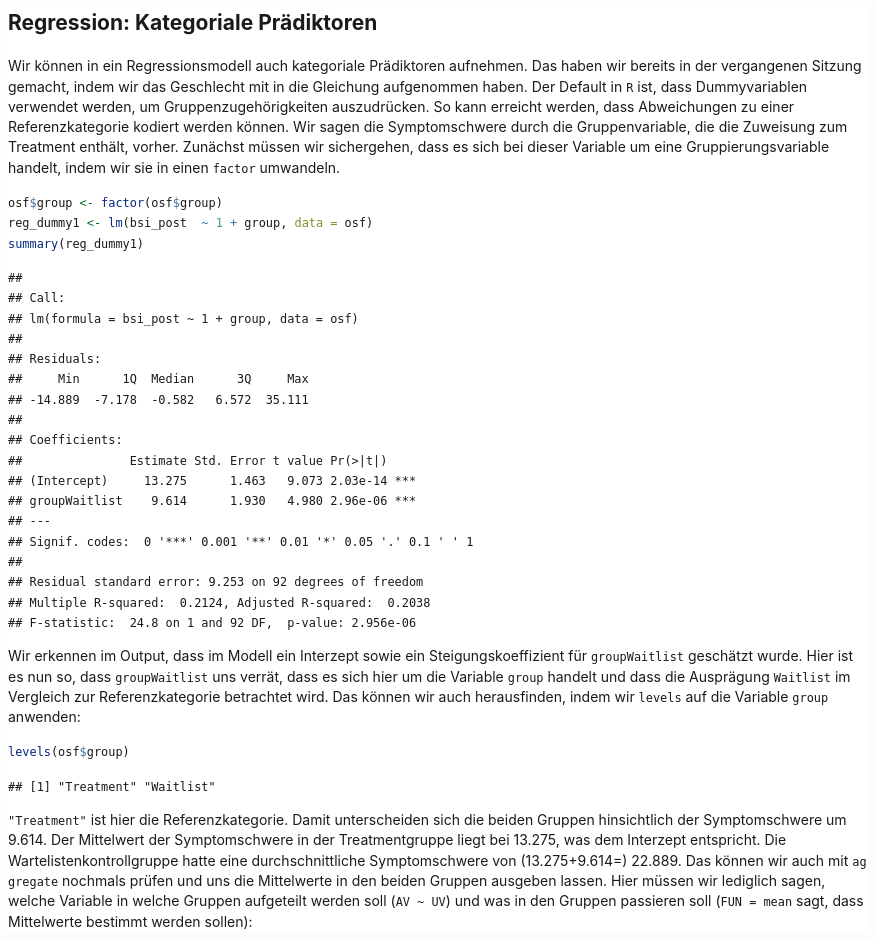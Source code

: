 ## Regression: Kategoriale Prädiktoren
Wir können in ein Regressionsmodell auch kategoriale Prädiktoren aufnehmen. Das haben wir bereits in der vergangenen Sitzung gemacht, indem wir das Geschlecht mit in die Gleichung aufgenommen haben. Der Default in `R` ist, dass Dummyvariablen verwendet werden, um Gruppenzugehörigkeiten auszudrücken. So kann erreicht werden, dass Abweichungen zu einer Referenzkategorie kodiert werden können. Wir sagen die Symptomschwere durch die Gruppenvariable, die die Zuweisung zum Treatment enthält, vorher. Zunächst müssen wir sichergehen, dass es sich bei dieser Variable um eine Gruppierungsvariable handelt, indem wir sie in einen `factor` umwandeln. 


```r
osf$group <- factor(osf$group)
reg_dummy1 <- lm(bsi_post  ~ 1 + group, data = osf)
summary(reg_dummy1)
```

```
## 
## Call:
## lm(formula = bsi_post ~ 1 + group, data = osf)
## 
## Residuals:
##     Min      1Q  Median      3Q     Max 
## -14.889  -7.178  -0.582   6.572  35.111 
## 
## Coefficients:
##               Estimate Std. Error t value Pr(>|t|)    
## (Intercept)     13.275      1.463   9.073 2.03e-14 ***
## groupWaitlist    9.614      1.930   4.980 2.96e-06 ***
## ---
## Signif. codes:  0 '***' 0.001 '**' 0.01 '*' 0.05 '.' 0.1 ' ' 1
## 
## Residual standard error: 9.253 on 92 degrees of freedom
## Multiple R-squared:  0.2124,	Adjusted R-squared:  0.2038 
## F-statistic:  24.8 on 1 and 92 DF,  p-value: 2.956e-06
```

Wir erkennen im Output, dass im Modell ein Interzept sowie ein Steigungskoeffizient für `groupWaitlist` geschätzt wurde. Hier ist es nun so, dass `groupWaitlist` uns verrät, dass es sich hier um die Variable `group` handelt und dass die Ausprägung `Waitlist` im Vergleich zur Referenzkategorie betrachtet wird. Das können wir auch herausfinden, indem wir `levels` auf die Variable `group` anwenden:


```r
levels(osf$group)
```

```
## [1] "Treatment" "Waitlist"
```
`"Treatment"` ist hier die Referenzkategorie. Damit unterscheiden sich die beiden Gruppen hinsichtlich der Symptomschwere um 9.614. Der Mittelwert der Symptomschwere in der Treatmentgruppe liegt bei 13.275, was dem Interzept entspricht. Die Wartelistenkontrollgruppe hatte eine durchschnittliche Symptomschwere von (13.275$+$9.614$=$) 22.889. Das können wir auch mit `aggregate` nochmals prüfen und uns die Mittelwerte in den beiden Gruppen ausgeben lassen. Hier müssen wir lediglich sagen, welche Variable in welche Gruppen aufgeteilt werden soll (`AV ~ UV`) und was in den Gruppen passieren soll (`FUN = mean` sagt, dass Mittelwerte bestimmt werden sollen):
